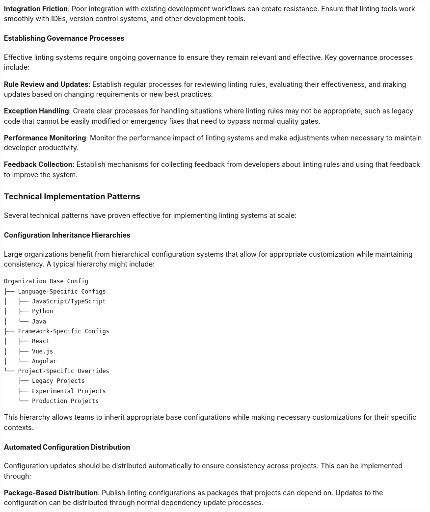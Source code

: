 **Integration Friction**: Poor integration with existing development workflows can create resistance. Ensure that linting tools work smoothly with IDEs, version control systems, and other development tools.

#### Establishing Governance Processes

Effective linting systems require ongoing governance to ensure they remain relevant and effective. Key governance processes include:

**Rule Review and Updates**: Establish regular processes for reviewing linting rules, evaluating their effectiveness, and making updates based on changing requirements or new best practices.

**Exception Handling**: Create clear processes for handling situations where linting rules may not be appropriate, such as legacy code that cannot be easily modified or emergency fixes that need to bypass normal quality gates.

**Performance Monitoring**: Monitor the performance impact of linting systems and make adjustments when necessary to maintain developer productivity.

**Feedback Collection**: Establish mechanisms for collecting feedback from developers about linting rules and using that feedback to improve the system.

### Technical Implementation Patterns

Several technical patterns have proven effective for implementing linting systems at scale:

#### Configuration Inheritance Hierarchies

Large organizations benefit from hierarchical configuration systems that allow for appropriate customization while maintaining consistency. A typical hierarchy might include:

```
Organization Base Config
├── Language-Specific Configs
│   ├── JavaScript/TypeScript
│   ├── Python
│   └── Java
├── Framework-Specific Configs
│   ├── React
│   ├── Vue.js
│   └── Angular
└── Project-Specific Overrides
    ├── Legacy Projects
    ├── Experimental Projects
    └── Production Projects
```

This hierarchy allows teams to inherit appropriate base configurations while making necessary customizations for their specific contexts.

#### Automated Configuration Distribution

Configuration updates should be distributed automatically to ensure consistency across projects. This can be implemented through:

**Package-Based Distribution**: Publish linting configurations as packages that projects can depend on. Updates to the configuration can be distributed through normal dependency update processes.
